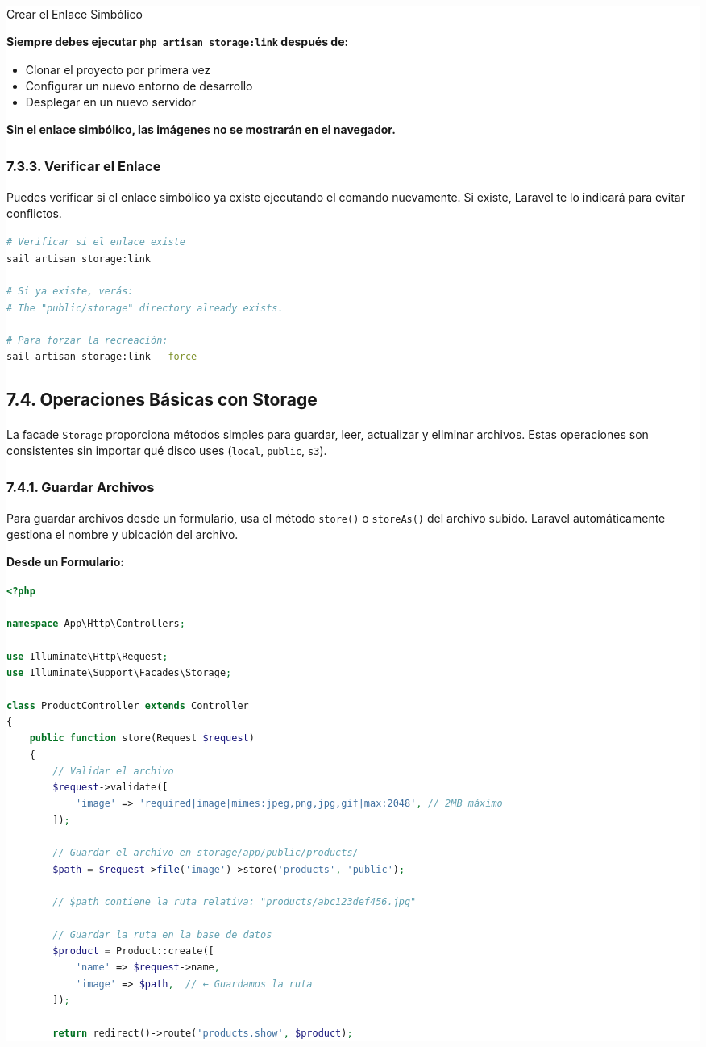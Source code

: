 Crear el Enlace Simbólico

**Siempre debes ejecutar `php artisan storage:link` después de:**

* Clonar el proyecto por primera vez
* Configurar un nuevo entorno de desarrollo
* Desplegar en un nuevo servidor

**Sin el enlace simbólico, las imágenes no se mostrarán en el navegador.**

### 7.3.3. Verificar el Enlace

Puedes verificar si el enlace simbólico ya existe ejecutando el comando nuevamente. Si existe, Laravel te lo indicará para evitar conflictos.

```bash
# Verificar si el enlace existe
sail artisan storage:link

# Si ya existe, verás:
# The "public/storage" directory already exists.

# Para forzar la recreación:
sail artisan storage:link --force
```

## 7.4. Operaciones Básicas con Storage

La facade `Storage` proporciona métodos simples para guardar, leer, actualizar y eliminar archivos. Estas operaciones son consistentes sin importar qué disco uses (`local`, `public`, `s3`).

### 7.4.1. Guardar Archivos

Para guardar archivos desde un formulario, usa el método `store()` o `storeAs()` del archivo subido. Laravel automáticamente gestiona el nombre y ubicación del archivo.

**Desde un Formulario:**

```php
<?php

namespace App\Http\Controllers;

use Illuminate\Http\Request;
use Illuminate\Support\Facades\Storage;

class ProductController extends Controller
{
    public function store(Request $request)
    {
        // Validar el archivo
        $request->validate([
            'image' => 'required|image|mimes:jpeg,png,jpg,gif|max:2048', // 2MB máximo
        ]);

        // Guardar el archivo en storage/app/public/products/
        $path = $request->file('image')->store('products', 'public');
        
        // $path contiene la ruta relativa: "products/abc123def456.jpg"
        
        // Guardar la ruta en la base de datos
        $product = Product::create([
            'name' => $request->name,
            'image' => $path,  // ← Guardamos la ruta
        ]);

        return redirect()->route('products.show', $product);
```